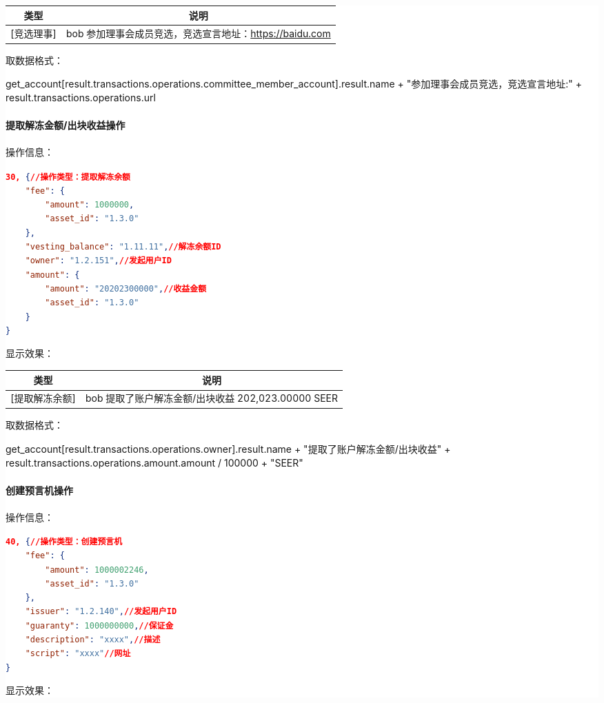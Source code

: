 | 类型 | 说明 | 
| - | - |
| [竞选理事] | bob 参加理事会成员竞选，竞选宣言地址：https://baidu.com |

取数据格式：

get_account[result.transactions.operations.committee_member_account].result.name + "参加理事会成员竞选，竞选宣言地址:" + result.transactions.operations.url

#### 提取解冻金额/出块收益操作

操作信息：

```json
30, {//操作类型：提取解冻余额
	"fee": {
		"amount": 1000000,
		"asset_id": "1.3.0"
	},
	"vesting_balance": "1.11.11",//解冻余额ID
	"owner": "1.2.151",//发起用户ID
	"amount": {
		"amount": "20202300000",//收益金额
		"asset_id": "1.3.0"
	}
}
```
显示效果：

| 类型 | 说明 | 
| - | - |
| [提取解冻余额] | bob 提取了账户解冻金额/出块收益 202,023.00000 SEER |

取数据格式：

get_account[result.transactions.operations.owner].result.name + "提取了账户解冻金额/出块收益" + result.transactions.operations.amount.amount / 100000 + "SEER"

#### 创建预言机操作

操作信息：

```json
40, {//操作类型：创建预言机
	"fee": {
		"amount": 1000002246,
		"asset_id": "1.3.0"
	},
	"issuer": "1.2.140",//发起用户ID
	"guaranty": 1000000000,//保证金
	"description": "xxxx",//描述
	"script": "xxxx"//网址
}
```
显示效果：
